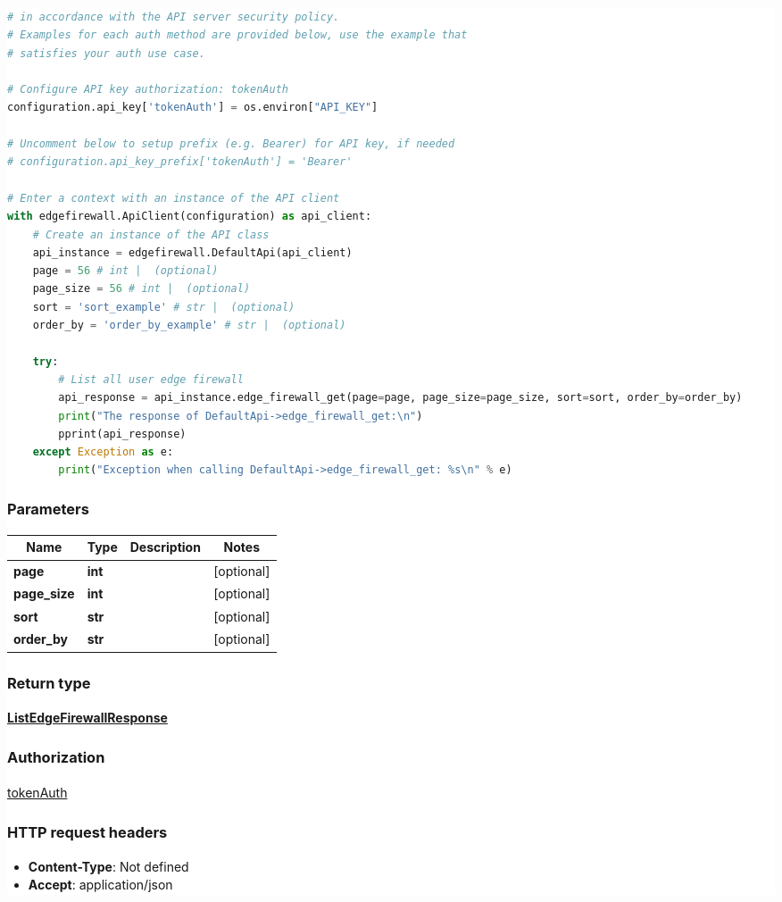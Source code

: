 ```python
# in accordance with the API server security policy.
# Examples for each auth method are provided below, use the example that
# satisfies your auth use case.

# Configure API key authorization: tokenAuth
configuration.api_key['tokenAuth'] = os.environ["API_KEY"]

# Uncomment below to setup prefix (e.g. Bearer) for API key, if needed
# configuration.api_key_prefix['tokenAuth'] = 'Bearer'

# Enter a context with an instance of the API client
with edgefirewall.ApiClient(configuration) as api_client:
    # Create an instance of the API class
    api_instance = edgefirewall.DefaultApi(api_client)
    page = 56 # int |  (optional)
    page_size = 56 # int |  (optional)
    sort = 'sort_example' # str |  (optional)
    order_by = 'order_by_example' # str |  (optional)

    try:
        # List all user edge firewall
        api_response = api_instance.edge_firewall_get(page=page, page_size=page_size, sort=sort, order_by=order_by)
        print("The response of DefaultApi->edge_firewall_get:\n")
        pprint(api_response)
    except Exception as e:
        print("Exception when calling DefaultApi->edge_firewall_get: %s\n" % e)
```



### Parameters

Name | Type | Description  | Notes
------------- | ------------- | ------------- | -------------
 **page** | **int**|  | [optional] 
 **page_size** | **int**|  | [optional] 
 **sort** | **str**|  | [optional] 
 **order_by** | **str**|  | [optional] 

### Return type

[**ListEdgeFirewallResponse**](ListEdgeFirewallResponse.md)

### Authorization

[tokenAuth](../README.md#tokenAuth)

### HTTP request headers

 - **Content-Type**: Not defined
 - **Accept**: application/json
